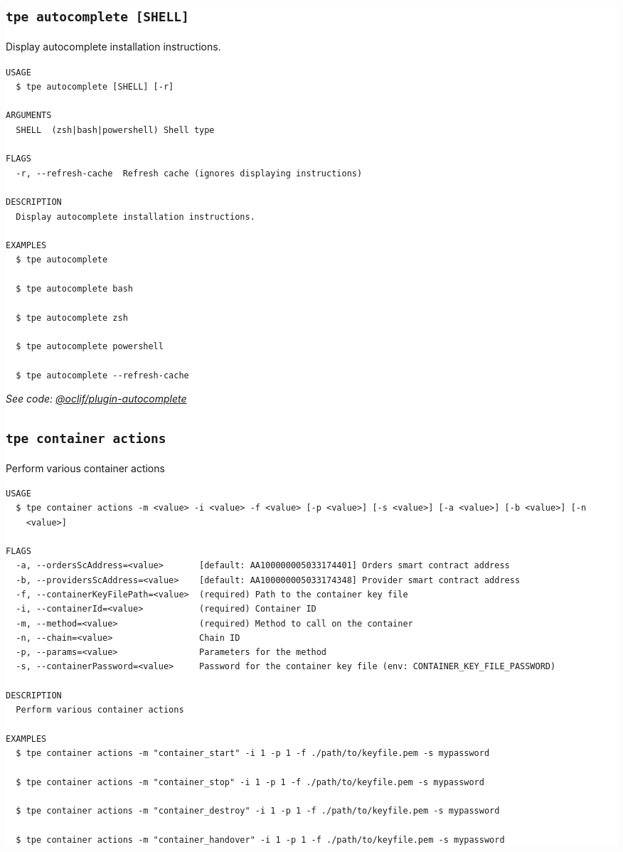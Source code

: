 ## `tpe autocomplete [SHELL]`

Display autocomplete installation instructions.

```
USAGE
  $ tpe autocomplete [SHELL] [-r]

ARGUMENTS
  SHELL  (zsh|bash|powershell) Shell type

FLAGS
  -r, --refresh-cache  Refresh cache (ignores displaying instructions)

DESCRIPTION
  Display autocomplete installation instructions.

EXAMPLES
  $ tpe autocomplete

  $ tpe autocomplete bash

  $ tpe autocomplete zsh

  $ tpe autocomplete powershell

  $ tpe autocomplete --refresh-cache
```

_See code: [@oclif/plugin-autocomplete](https://github.com/oclif/plugin-autocomplete/blob/v3.2.8/src/commands/autocomplete/index.ts)_

## `tpe container actions`

Perform various container actions

```
USAGE
  $ tpe container actions -m <value> -i <value> -f <value> [-p <value>] [-s <value>] [-a <value>] [-b <value>] [-n
    <value>]

FLAGS
  -a, --ordersScAddress=<value>       [default: AA100000005033174401] Orders smart contract address
  -b, --providersScAddress=<value>    [default: AA100000005033174348] Provider smart contract address
  -f, --containerKeyFilePath=<value>  (required) Path to the container key file
  -i, --containerId=<value>           (required) Container ID
  -m, --method=<value>                (required) Method to call on the container
  -n, --chain=<value>                 Chain ID
  -p, --params=<value>                Parameters for the method
  -s, --containerPassword=<value>     Password for the container key file (env: CONTAINER_KEY_FILE_PASSWORD)

DESCRIPTION
  Perform various container actions

EXAMPLES
  $ tpe container actions -m "container_start" -i 1 -p 1 -f ./path/to/keyfile.pem -s mypassword

  $ tpe container actions -m "container_stop" -i 1 -p 1 -f ./path/to/keyfile.pem -s mypassword

  $ tpe container actions -m "container_destroy" -i 1 -p 1 -f ./path/to/keyfile.pem -s mypassword

  $ tpe container actions -m "container_handover" -i 1 -p 1 -f ./path/to/keyfile.pem -s mypassword
```